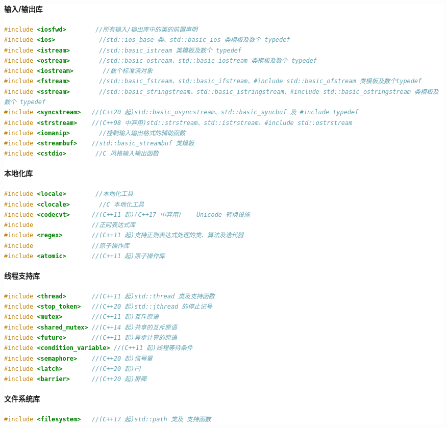 #### 输入/输出库

```cpp
#include <iosfwd>        //所有输入/输出库中的类的前置声明
#include <ios>            //std::ios_base 类、std::basic_ios 类模板及数个 typedef
#include <istream>        //std::basic_istream 类模板及数个 typedef
#include <ostream>        //std::basic_ostream、std::basic_iostream 类模板及数个 typedef
#include <iostream>        //数个标准流对象
#include <fstream>        //std::basic_fstream、std::basic_ifstream、#include std::basic_ofstream 类模板及数个typedef
#include <sstream>        //std::basic_stringstream、std::basic_istringstream、#include std::basic_ostringstream 类模板及数个 typedef
#include <syncstream>   //(C++20 起)std::basic_osyncstream、std::basic_syncbuf 及 #include typedef
#include <strstream>    //(C++98 中弃用)std::strstream、std::istrstream、#include std::ostrstream
#include <iomanip>        //控制输入输出格式的辅助函数
#include <streambuf>    //std::basic_streambuf 类模板
#include <cstdio>        //C 风格输入输出函数
```

#### 本地化库

```cpp
#include <locale>        //本地化工具
#include <clocale>        //C 本地化工具
#include <codecvt>      //(C++11 起)(C++17 中弃用)    Unicode 转换设施
#include                //正则表达式库
#include <regex>        //(C++11 起)支持正则表达式处理的类、算法及迭代器
#include                //原子操作库
#include <atomic>       //(C++11 起)原子操作库
```

#### 线程支持库

```cpp
#include <thread>       //(C++11 起)std::thread 类及支持函数
#include <stop_token>   //(C++20 起)std::jthread 的停止记号
#include <mutex>        //(C++11 起)互斥原语
#include <shared_mutex> //(C++14 起)共享的互斥原语
#include <future>       //(C++11 起)异步计算的原语
#include <condition_variable> //(C++11 起)线程等待条件
#include <semaphore>    //(C++20 起)信号量
#include <latch>        //(C++20 起)闩
#include <barrier>      //(C++20 起)屏障
```

#### 文件系统库

```cpp
#include <filesystem>   //(C++17 起)std::path 类及 支持函数
```

